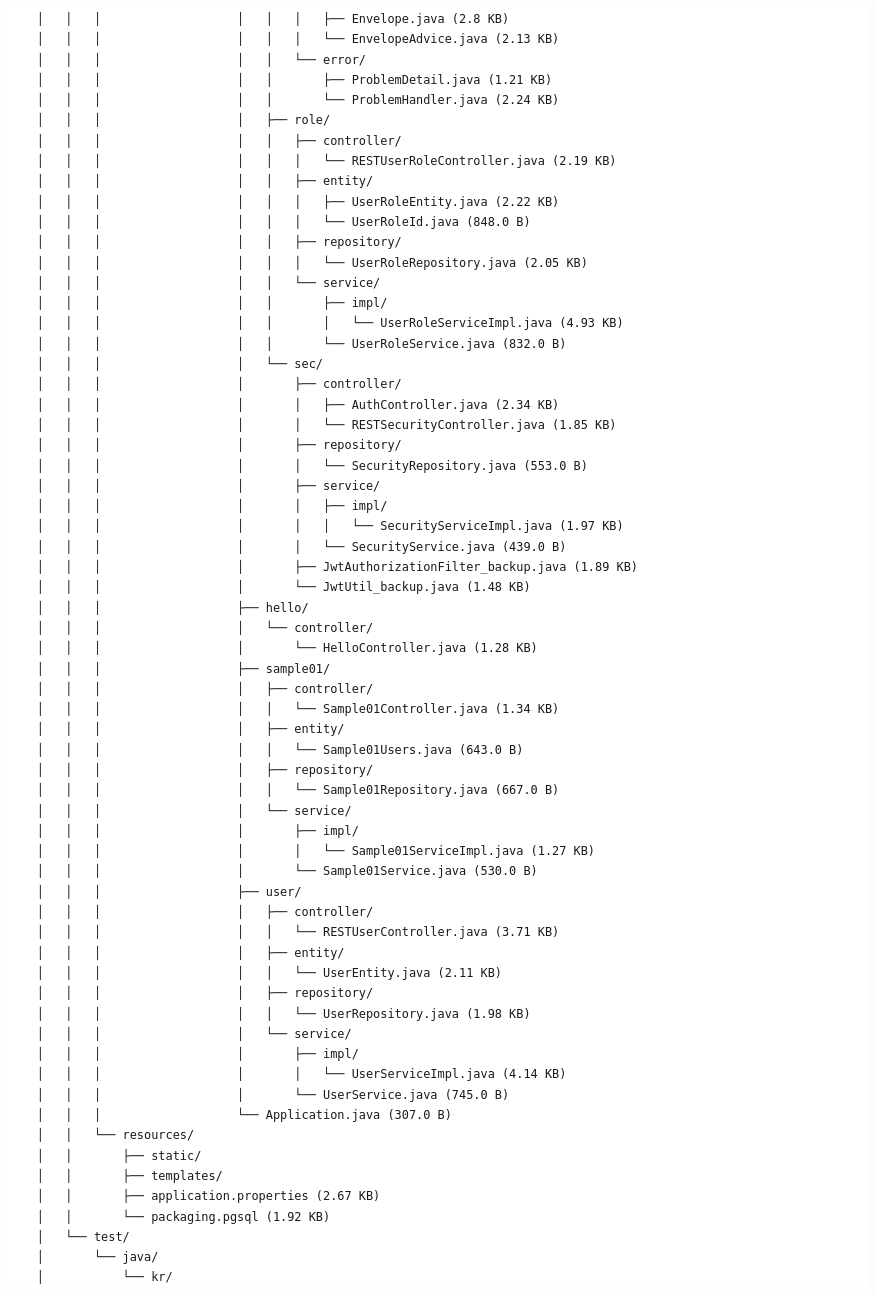```text
    │   │   │                   │   │   │   ├── Envelope.java (2.8 KB)
    │   │   │                   │   │   │   └── EnvelopeAdvice.java (2.13 KB)
    │   │   │                   │   │   └── error/
    │   │   │                   │   │       ├── ProblemDetail.java (1.21 KB)
    │   │   │                   │   │       └── ProblemHandler.java (2.24 KB)
    │   │   │                   │   ├── role/
    │   │   │                   │   │   ├── controller/
    │   │   │                   │   │   │   └── RESTUserRoleController.java (2.19 KB)
    │   │   │                   │   │   ├── entity/
    │   │   │                   │   │   │   ├── UserRoleEntity.java (2.22 KB)
    │   │   │                   │   │   │   └── UserRoleId.java (848.0 B)
    │   │   │                   │   │   ├── repository/
    │   │   │                   │   │   │   └── UserRoleRepository.java (2.05 KB)
    │   │   │                   │   │   └── service/
    │   │   │                   │   │       ├── impl/
    │   │   │                   │   │       │   └── UserRoleServiceImpl.java (4.93 KB)
    │   │   │                   │   │       └── UserRoleService.java (832.0 B)
    │   │   │                   │   └── sec/
    │   │   │                   │       ├── controller/
    │   │   │                   │       │   ├── AuthController.java (2.34 KB)
    │   │   │                   │       │   └── RESTSecurityController.java (1.85 KB)
    │   │   │                   │       ├── repository/
    │   │   │                   │       │   └── SecurityRepository.java (553.0 B)
    │   │   │                   │       ├── service/
    │   │   │                   │       │   ├── impl/
    │   │   │                   │       │   │   └── SecurityServiceImpl.java (1.97 KB)
    │   │   │                   │       │   └── SecurityService.java (439.0 B)
    │   │   │                   │       ├── JwtAuthorizationFilter_backup.java (1.89 KB)
    │   │   │                   │       └── JwtUtil_backup.java (1.48 KB)
    │   │   │                   ├── hello/
    │   │   │                   │   └── controller/
    │   │   │                   │       └── HelloController.java (1.28 KB)
    │   │   │                   ├── sample01/
    │   │   │                   │   ├── controller/
    │   │   │                   │   │   └── Sample01Controller.java (1.34 KB)
    │   │   │                   │   ├── entity/
    │   │   │                   │   │   └── Sample01Users.java (643.0 B)
    │   │   │                   │   ├── repository/
    │   │   │                   │   │   └── Sample01Repository.java (667.0 B)
    │   │   │                   │   └── service/
    │   │   │                   │       ├── impl/
    │   │   │                   │       │   └── Sample01ServiceImpl.java (1.27 KB)
    │   │   │                   │       └── Sample01Service.java (530.0 B)
    │   │   │                   ├── user/
    │   │   │                   │   ├── controller/
    │   │   │                   │   │   └── RESTUserController.java (3.71 KB)
    │   │   │                   │   ├── entity/
    │   │   │                   │   │   └── UserEntity.java (2.11 KB)
    │   │   │                   │   ├── repository/
    │   │   │                   │   │   └── UserRepository.java (1.98 KB)
    │   │   │                   │   └── service/
    │   │   │                   │       ├── impl/
    │   │   │                   │       │   └── UserServiceImpl.java (4.14 KB)
    │   │   │                   │       └── UserService.java (745.0 B)
    │   │   │                   └── Application.java (307.0 B)
    │   │   └── resources/
    │   │       ├── static/
    │   │       ├── templates/
    │   │       ├── application.properties (2.67 KB)
    │   │       └── packaging.pgsql (1.92 KB)
    │   └── test/
    │       └── java/
    │           └── kr/
```